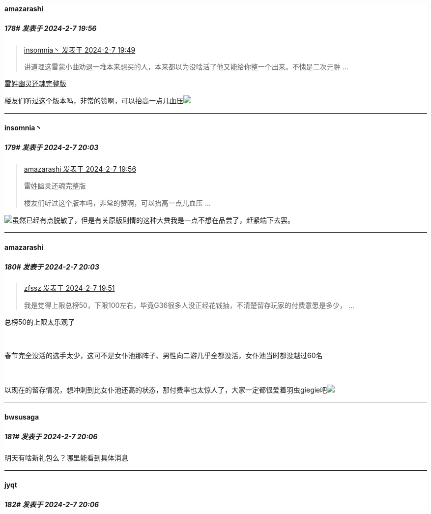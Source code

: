 ####  amazarashi  
##### 178#       发表于 2024-2-7 19:56

<blockquote><a href="httphttps://bbs.saraba1st.com/2b/forum.php?mod=redirect&amp;goto=findpost&amp;pid=63909090&amp;ptid=2171134" target="_blank">insomnia丶 发表于 2024-2-7 19:49</a>

讲道理这雷蒙小曲劝退一堆本来想买的人，本来都以为没啥活了他又能给你整一个出来。不愧是二次元翀 ...</blockquote>
[雷姓幽灵还魂完整版](https://www.bilibili.com/video/BV16U421o7Ui/)

楼友们听过这个版本吗，非常的赞啊，可以抬高一点儿血压<img src="https://static.saraba1st.com/image/smiley/face2017/067.png" referrerpolicy="no-referrer">

*****

####  insomnia丶  
##### 179#       发表于 2024-2-7 20:03

<blockquote><a href="httphttps://bbs.saraba1st.com/2b/forum.php?mod=redirect&amp;goto=findpost&amp;pid=63909159&amp;ptid=2171134" target="_blank">amazarashi 发表于 2024-2-7 19:56</a>

雷姓幽灵还魂完整版

楼友们听过这个版本吗，非常的赞啊，可以抬高一点儿血压 ...</blockquote>
<img src="https://static.saraba1st.com/image/smiley/face2017/037.png" referrerpolicy="no-referrer">虽然已经有点脱敏了，但是有关原版剧情的这种大粪我是一点不想在品尝了，赶紧端下去罢。

*****

####  amazarashi  
##### 180#       发表于 2024-2-7 20:03

<blockquote><a href="httphttps://bbs.saraba1st.com/2b/forum.php?mod=redirect&amp;goto=findpost&amp;pid=63909102&amp;ptid=2171134" target="_blank">zfssz 发表于 2024-2-7 19:51</a>

我是觉得上限总榜50，下限100左右，毕竟G36很多人没正经花钱抽，不清楚留存玩家的付费意愿是多少， ...</blockquote>
总榜50的上限太乐观了

   

春节完全没活的选手太少，这可不是女仆池那阵子、男性向二游几乎全都没活，女仆池当时都没越过60名

   

以现在的留存情况，想冲刺到比女仆池还高的状态，那付费率也太惊人了，大家一定都很爱着羽虫giegie吧<img src="https://static.saraba1st.com/image/smiley/face2017/067.png" referrerpolicy="no-referrer">


*****

####  bwsusaga  
##### 181#       发表于 2024-2-7 20:06

明天有啥新礼包么？哪里能看到具体消息

*****

####  jyqt  
##### 182#       发表于 2024-2-7 20:06

